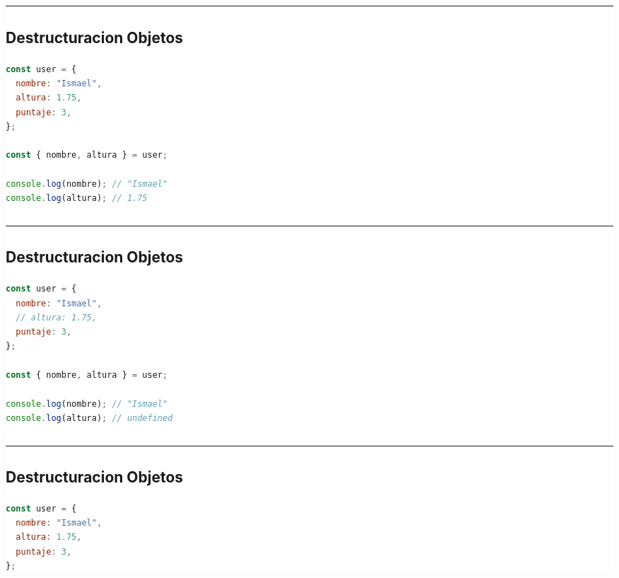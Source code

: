 ##

---



## Destructuracion Objetos

```js
const user = {
  nombre: "Ismael",
  altura: 1.75,
  puntaje: 3,
};

const { nombre, altura } = user;

console.log(nombre); // "Ismael"
console.log(altura); // 1.75
```

##

---



## Destructuracion Objetos

```js
const user = {
  nombre: "Ismael",
  // altura: 1.75,
  puntaje: 3,
};

const { nombre, altura } = user;

console.log(nombre); // "Ismael"
console.log(altura); // undefined
```

##

---



## Destructuracion Objetos

```js
const user = {
  nombre: "Ismael",
  altura: 1.75,
  puntaje: 3,
};
```
